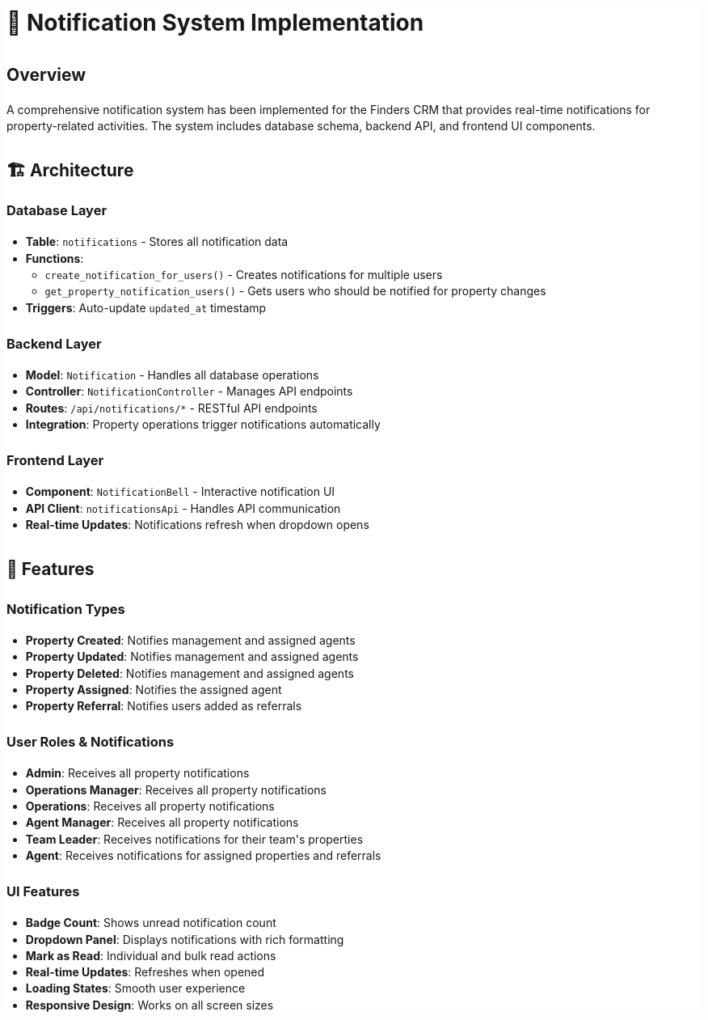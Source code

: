 # 🔔 Notification System Implementation

## Overview

A comprehensive notification system has been implemented for the Finders CRM that provides real-time notifications for property-related activities. The system includes database schema, backend API, and frontend UI components.

## 🏗️ Architecture

### Database Layer
- **Table**: `notifications` - Stores all notification data
- **Functions**: 
  - `create_notification_for_users()` - Creates notifications for multiple users
  - `get_property_notification_users()` - Gets users who should be notified for property changes
- **Triggers**: Auto-update `updated_at` timestamp

### Backend Layer
- **Model**: `Notification` - Handles all database operations
- **Controller**: `NotificationController` - Manages API endpoints
- **Routes**: `/api/notifications/*` - RESTful API endpoints
- **Integration**: Property operations trigger notifications automatically

### Frontend Layer
- **Component**: `NotificationBell` - Interactive notification UI
- **API Client**: `notificationsApi` - Handles API communication
- **Real-time Updates**: Notifications refresh when dropdown opens

## 🚀 Features

### Notification Types
- **Property Created**: Notifies management and assigned agents
- **Property Updated**: Notifies management and assigned agents
- **Property Deleted**: Notifies management and assigned agents
- **Property Assigned**: Notifies the assigned agent
- **Property Referral**: Notifies users added as referrals

### User Roles & Notifications
- **Admin**: Receives all property notifications
- **Operations Manager**: Receives all property notifications
- **Operations**: Receives all property notifications
- **Agent Manager**: Receives all property notifications
- **Team Leader**: Receives notifications for their team's properties
- **Agent**: Receives notifications for assigned properties and referrals

### UI Features
- **Badge Count**: Shows unread notification count
- **Dropdown Panel**: Displays notifications with rich formatting
- **Mark as Read**: Individual and bulk read actions
- **Real-time Updates**: Refreshes when opened
- **Loading States**: Smooth user experience
- **Responsive Design**: Works on all screen sizes
